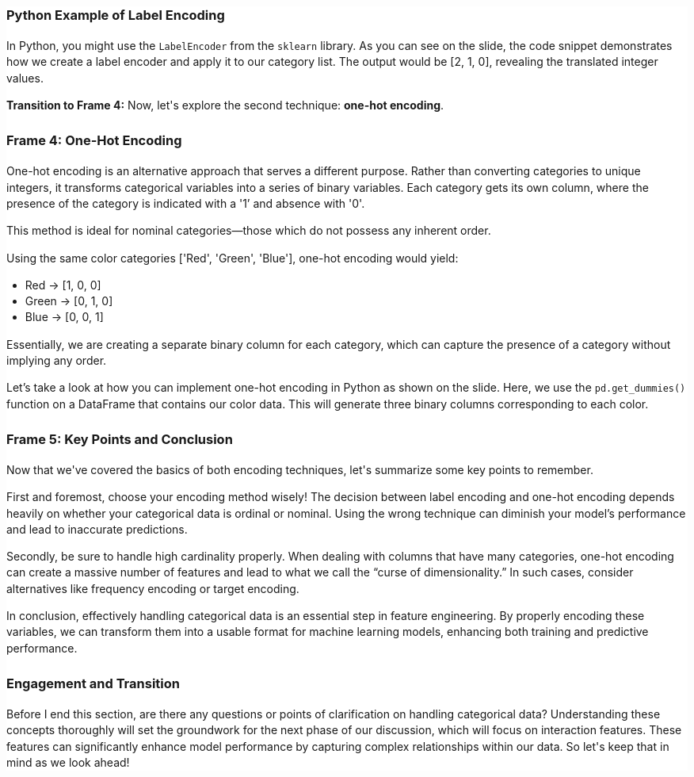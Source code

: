 ### Python Example of Label Encoding

In Python, you might use the `LabelEncoder` from the `sklearn` library. As you can see on the slide, the code snippet demonstrates how we create a label encoder and apply it to our category list. The output would be [2, 1, 0], revealing the translated integer values. 

**Transition to Frame 4:** Now, let's explore the second technique: **one-hot encoding**.

### Frame 4: One-Hot Encoding

One-hot encoding is an alternative approach that serves a different purpose. Rather than converting categories to unique integers, it transforms categorical variables into a series of binary variables. Each category gets its own column, where the presence of the category is indicated with a '1’ and absence with '0'.

This method is ideal for nominal categories—those which do not possess any inherent order. 

Using the same color categories ['Red', 'Green', 'Blue'], one-hot encoding would yield:
- Red → [1, 0, 0]
- Green → [0, 1, 0]
- Blue → [0, 0, 1]

Essentially, we are creating a separate binary column for each category, which can capture the presence of a category without implying any order.

Let’s take a look at how you can implement one-hot encoding in Python as shown on the slide. Here, we use the `pd.get_dummies()` function on a DataFrame that contains our color data. This will generate three binary columns corresponding to each color. 

### Frame 5: Key Points and Conclusion

Now that we've covered the basics of both encoding techniques, let's summarize some key points to remember. 

First and foremost, choose your encoding method wisely! The decision between label encoding and one-hot encoding depends heavily on whether your categorical data is ordinal or nominal. Using the wrong technique can diminish your model’s performance and lead to inaccurate predictions.

Secondly, be sure to handle high cardinality properly. When dealing with columns that have many categories, one-hot encoding can create a massive number of features and lead to what we call the “curse of dimensionality.” In such cases, consider alternatives like frequency encoding or target encoding.

In conclusion, effectively handling categorical data is an essential step in feature engineering. By properly encoding these variables, we can transform them into a usable format for machine learning models, enhancing both training and predictive performance. 

### Engagement and Transition

Before I end this section, are there any questions or points of clarification on handling categorical data? Understanding these concepts thoroughly will set the groundwork for the next phase of our discussion, which will focus on interaction features. These features can significantly enhance model performance by capturing complex relationships within our data. So let's keep that in mind as we look ahead!
